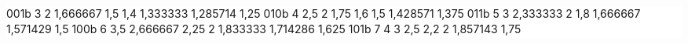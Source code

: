 <tr>
    <th >001b</th>
    <td  >3</td>
    <td  >2</td>
    <td  >1,666667</td>
    <td  >1,5</td>
    <td  >1,4</td>
    <td  >1,333333</td>
    <td  >1,285714</td>
    <td  >1,25</td>
  </tr>
  
<tr>
    <th >010b</th>
    <td  >4</td>
    <td  >2,5</td>
    <td  >2</td>
    <td  >1,75</td>
    <td  >1,6</td>
    <td  >1,5</td>
    <td  >1,428571</td>
    <td  >1,375</td>
  </tr>

<tr>
    <th >011b</th>
    <td  >5</td>
    <td  >3</td>
    <td  >2,333333</td>
    <td  >2</td>
    <td  >1,8</td>
    <td  >1,666667</td>
    <td  >1,571429</td>
    <td  >1,5</td>
  </tr>

<tr>
    <th >100b</th>
    <td  >6</td>
    <td  >3,5</td>
    <td  >2,666667</td>
    <td  >2,25</td>
    <td  >2</td>
    <td  >1,833333</td>
    <td  >1,714286</td>
    <td  >1,625</td>
  </tr>

<tr>
    <th >101b</th>
    <td  >7</td>
    <td  >4</td>
    <td  >3</td>
    <td  >2,5</td>
    <td  >2,2</td>
    <td  >2</td>
    <td  >1,857143</td>
    <td  >1,75</td>
  </tr>
